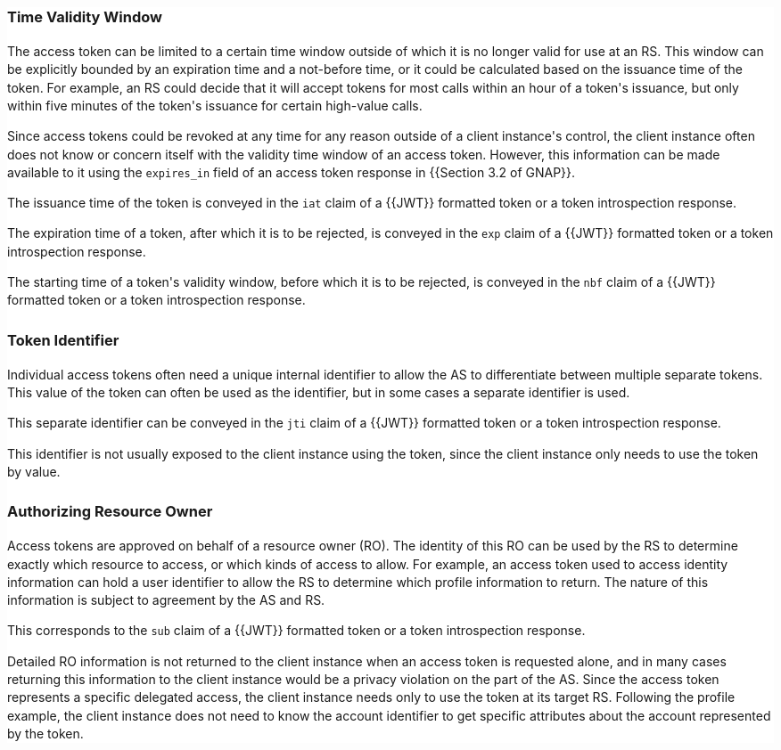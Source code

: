 ### Time Validity Window

The access token can be limited to a certain time window outside of which it is no longer
valid for use at an RS. This window can be explicitly bounded by an expiration time and a
not-before time, or it could be calculated based on the issuance time of the token. For example,
an RS could decide that it will accept tokens for most calls within an hour of a token's
issuance, but only within five minutes of the token's issuance for certain high-value calls.

Since access tokens could be revoked at any time for any reason outside of a client instance's control,
the client instance often does not know or concern itself with the validity time window of
an access token. However, this information can be made available to it using the `expires_in` field
of an access token response in {{Section 3.2 of GNAP}}.

The issuance time of the token is conveyed in the `iat` claim of a {{JWT}} formatted token or a token introspection response.

The expiration time of a token, after which it is to be rejected, is conveyed in the `exp` claim of a {{JWT}} formatted token or a token introspection response.

The starting time of a token's validity window, before which it is to be rejected, is conveyed in the `nbf` claim of a {{JWT}} formatted token or a token introspection response.

### Token Identifier

Individual access tokens often need a unique internal identifier to allow the AS to differentiate
between multiple separate tokens. This value of the token can often be used as the
identifier, but in some cases a separate identifier is used.

This separate identifier can be conveyed in the `jti` claim of a {{JWT}} formatted token or a token introspection response.

This identifier is not usually exposed to the client instance using the token, since the client
instance only needs to use the token by value.

### Authorizing Resource Owner

Access tokens are approved on behalf of a resource owner (RO). The identity of this RO can be used by
the RS to determine exactly which resource to access, or which kinds of access to allow. For example,
an access token used to access identity information can hold a user identifier to allow the RS to
determine which profile information to return. The nature of this information is subject to agreement
by the AS and RS.

This corresponds to the `sub` claim of a {{JWT}} formatted token or a token introspection response.

Detailed RO information is not returned to the client instance
when an access token is requested alone, and in many cases returning
this information to the client instance would be a privacy violation on the part of the AS. Since the
access token represents a specific delegated access, the client instance needs only to use the token
at its target RS. Following the profile example, the client instance does not need to know
the account identifier to get specific attributes about the account represented by the token.
